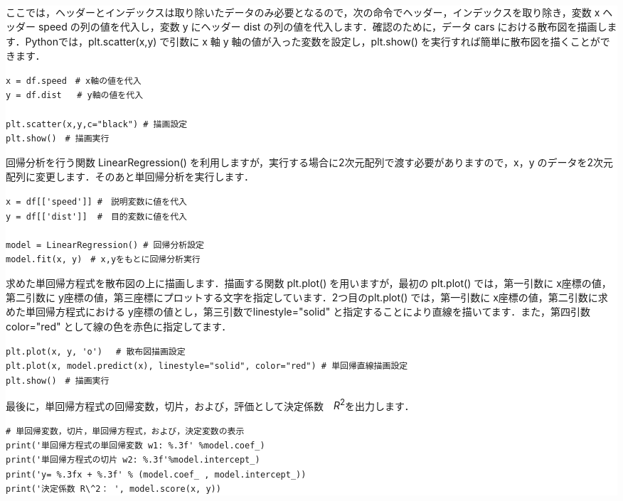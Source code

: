 

ここでは，ヘッダーとインデックスは取り除いたデータのみ必要となるので，次の命令でヘッダー，インデックスを取り除き，変数 x ヘッダー speed の列の値を代入し，変数 y にヘッダー dist の列の値を代入します．確認のために，データ cars における散布図を描画します．Pythonでは，plt.scatter(x,y) で引数に x 軸 y 軸の値が入った変数を設定し，plt.show() を実行すれば簡単に散布図を描くことができます．



```
x = df.speed　# x軸の値を代入
y = df.dist   # y軸の値を代入

plt.scatter(x,y,c="black") # 描画設定
plt.show()　# 描画実行
```



回帰分析を行う関数 LinearRegression() を利用しますが，実行する場合に2次元配列で渡す必要がありますので，x，y のデータを2次元配列に変更します．そのあと単回帰分析を実行します．

```
x = df[['speed']] #　説明変数に値を代入
y = df[['dist']]  #　目的変数に値を代入

model = LinearRegression() # 回帰分析設定
model.fit(x, y)　# x,yをもとに回帰分析実行
```



求めた単回帰方程式を散布図の上に描画します．描画する関数 plt.plot() を用いますが，最初の plt.plot() では，第一引数に x座標の値，第二引数に y座標の値，第三座標にプロットする文字を指定しています．2つ目のplt.plot() では，第一引数に x座標の値，第二引数に求めた単回帰方程式における y座標の値とし，第三引数でlinestyle="solid" と指定することにより直線を描いてます．また，第四引数 color="red" として線の色を赤色に指定してます．



```
plt.plot(x, y, 'o') 　# 散布図描画設定
plt.plot(x, model.predict(x), linestyle="solid", color="red") # 単回帰直線描画設定
plt.show()　# 描画実行
```



最後に，単回帰方程式の回帰変数，切片，および，評価として決定係数　$R^2$を出力します．

```
# 単回帰変数，切片，単回帰方程式，および，決定変数の表示
print('単回帰方程式の単回帰変数 w1: %.3f' %model.coef_) 
print('単回帰方程式の切片 w2: %.3f'%model.intercept_) 
print('y= %.3fx + %.3f' % (model.coef_ , model.intercept_)) 
print('決定係数 R\^2： ', model.score(x, y))
```


